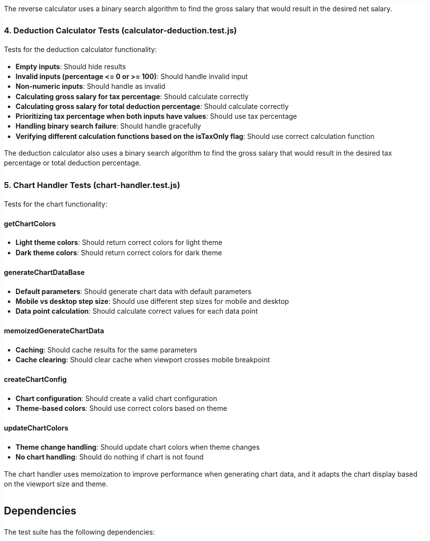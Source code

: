 The reverse calculator uses a binary search algorithm to find the gross salary that would result in the desired net salary.

### 4. Deduction Calculator Tests (calculator-deduction.test.js)

Tests for the deduction calculator functionality:

- **Empty inputs**: Should hide results
- **Invalid inputs (percentage <= 0 or >= 100)**: Should handle invalid input
- **Non-numeric inputs**: Should handle as invalid
- **Calculating gross salary for tax percentage**: Should calculate correctly
- **Calculating gross salary for total deduction percentage**: Should calculate correctly
- **Prioritizing tax percentage when both inputs have values**: Should use tax percentage
- **Handling binary search failure**: Should handle gracefully
- **Verifying different calculation functions based on the isTaxOnly flag**: Should use correct calculation function

The deduction calculator also uses a binary search algorithm to find the gross salary that would result in the desired tax percentage or total deduction percentage.

### 5. Chart Handler Tests (chart-handler.test.js)

Tests for the chart functionality:

#### getChartColors
- **Light theme colors**: Should return correct colors for light theme
- **Dark theme colors**: Should return correct colors for dark theme

#### generateChartDataBase
- **Default parameters**: Should generate chart data with default parameters
- **Mobile vs desktop step size**: Should use different step sizes for mobile and desktop
- **Data point calculation**: Should calculate correct values for each data point

#### memoizedGenerateChartData
- **Caching**: Should cache results for the same parameters
- **Cache clearing**: Should clear cache when viewport crosses mobile breakpoint

#### createChartConfig
- **Chart configuration**: Should create a valid chart configuration
- **Theme-based colors**: Should use correct colors based on theme

#### updateChartColors
- **Theme change handling**: Should update chart colors when theme changes
- **No chart handling**: Should do nothing if chart is not found

The chart handler uses memoization to improve performance when generating chart data, and it adapts the chart display based on the viewport size and theme.

## Dependencies

The test suite has the following dependencies:
